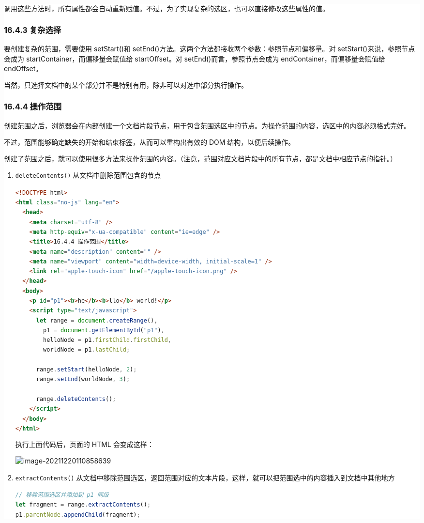 调用这些方法时，所有属性都会自动重新赋值。不过，为了实现复杂的选区，也可以直接修改这些属性的值。

### 16.4.3 复杂选择

要创建复杂的范围，需要使用 setStart()和 setEnd()方法。这两个方法都接收两个参数：参照节点和偏移量。对 setStart()来说，参照节点会成为 startContainer，而偏移量会赋值给 startOffset。对 setEnd()而言，参照节点会成为 endContainer，而偏移量会赋值给 endOffset。

当然，只选择文档中的某个部分并不是特别有用，除非可以对选中部分执行操作。

### 16.4.4 操作范围

创建范围之后，浏览器会在内部创建一个文档片段节点，用于包含范围选区中的节点。为操作范围的内容，选区中的内容必须格式完好。

不过，范围能够确定缺失的开始和结束标签，从而可以重构出有效的 DOM 结构，以便后续操作。

创建了范围之后，就可以使用很多方法来操作范围的内容。（注意，范围对应文档片段中的所有节点，都是文档中相应节点的指针。）

1. `deleteContents()` 从文档中删除范围包含的节点

    ```html
    <!DOCTYPE html>
    <html class="no-js" lang="en">
      <head>
        <meta charset="utf-8" />
        <meta http-equiv="x-ua-compatible" content="ie=edge" />
        <title>16.4.4 操作范围</title>
        <meta name="description" content="" />
        <meta name="viewport" content="width=device-width, initial-scale=1" />
        <link rel="apple-touch-icon" href="/apple-touch-icon.png" />
      </head>
      <body>
        <p id="p1"><b>he</b><b>llo</b> world!</p>
        <script type="text/javascript">
          let range = document.createRange(),
            p1 = document.getElementById("p1"),
            helloNode = p1.firstChild.firstChild,
            worldNode = p1.lastChild;
    
          range.setStart(helloNode, 2);
          range.setEnd(worldNode, 3);
    
          range.deleteContents();
        </script>
      </body>
    </html>
    ```

    执行上面代码后，页面的 HTML 会变成这样：

    ![image-20211220110858639](https://s2.loli.net/2021/12/20/SumDdC5aN7wyqbs.png)

2. `extractContents()` 从文档中移除范围选区，返回范围对应的文本片段，这样，就可以把范围选中的内容插入到文档中其他地方

    ```js
    // 移除范围选区并添加到 p1 同级
    let fragment = range.extractContents();
    p1.parentNode.appendChild(fragment);
    ```
